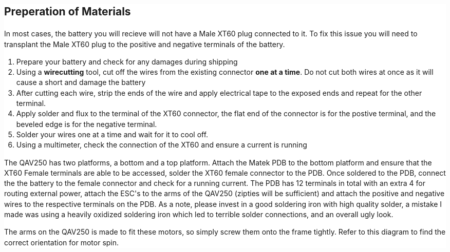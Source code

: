 ## Preperation of Materials
In most cases, the battery you will recieve will not have a Male XT60 plug connected to it. To fix this issue you will need to transplant the Male XT60 plug to the positive and negative terminals of the battery.

1. Prepare your battery and check for any damages during shipping
2. Using a **wirecutting** tool, cut off the wires from the existing connector **one at a time**. Do not cut both wires at once as it will cause a short and damage the battery
3. After cutting each wire, strip the ends of the wire and apply electrical tape to the exposed ends and repeat for the other terminal.
4. Apply solder and flux to the terminal of the XT60 connector, the flat end of the connector is for the postive terminal, and the beveled edge is for the negative terminal.
5. Solder your wires one at a time and wait for it to cool off.
6. Using a multimeter, check the connection of the XT60 and ensure a current is running

The QAV250 has two platforms, a bottom and a top platform. Attach the Matek PDB to the bottom platform and ensure that the XT60 Female terminals are able to be accessed, solder the XT60 female connector to the PDB. Once soldered to the PDB, connect the the battery to the female connector and check for a running current. The PDB has 12 terminals in total with an extra 4 for routing external power, attach the ESC's to the arms of the QAV250 (zipties will be sufficient) and attach the positive and negative wires to the respective terminals on the PDB. As a note, please invest in a good soldering iron with high quality solder, a mistake I made was using a heavily oxidized soldering iron which led to terrible solder connections, and an overall ugly look. 

The arms on the QAV250 is made to fit these motors, so simply screw them onto the frame tightly. Refer to this diagram to find the correct orientation for motor spin.
